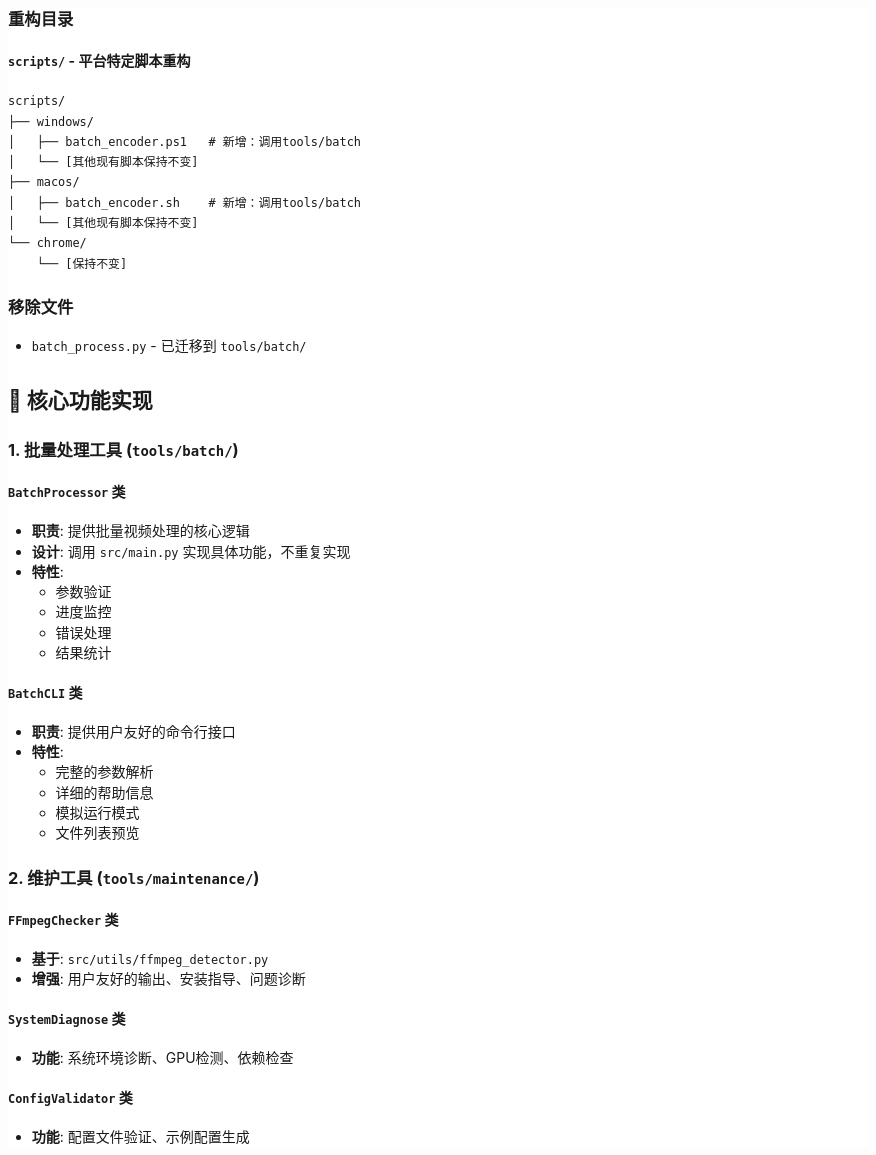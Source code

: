 
### 重构目录

#### `scripts/` - 平台特定脚本重构
```
scripts/
├── windows/
│   ├── batch_encoder.ps1   # 新增：调用tools/batch
│   └── [其他现有脚本保持不变]
├── macos/
│   ├── batch_encoder.sh    # 新增：调用tools/batch
│   └── [其他现有脚本保持不变]
└── chrome/
    └── [保持不变]
```

### 移除文件

- `batch_process.py` - 已迁移到 `tools/batch/`

## 🔧 核心功能实现

### 1. 批量处理工具 (`tools/batch/`)

#### `BatchProcessor` 类
- **职责**: 提供批量视频处理的核心逻辑
- **设计**: 调用 `src/main.py` 实现具体功能，不重复实现
- **特性**: 
  - 参数验证
  - 进度监控
  - 错误处理
  - 结果统计

#### `BatchCLI` 类
- **职责**: 提供用户友好的命令行接口
- **特性**:
  - 完整的参数解析
  - 详细的帮助信息
  - 模拟运行模式
  - 文件列表预览

### 2. 维护工具 (`tools/maintenance/`)

#### `FFmpegChecker` 类
- **基于**: `src/utils/ffmpeg_detector.py`
- **增强**: 用户友好的输出、安装指导、问题诊断

#### `SystemDiagnose` 类
- **功能**: 系统环境诊断、GPU检测、依赖检查

#### `ConfigValidator` 类
- **功能**: 配置文件验证、示例配置生成
